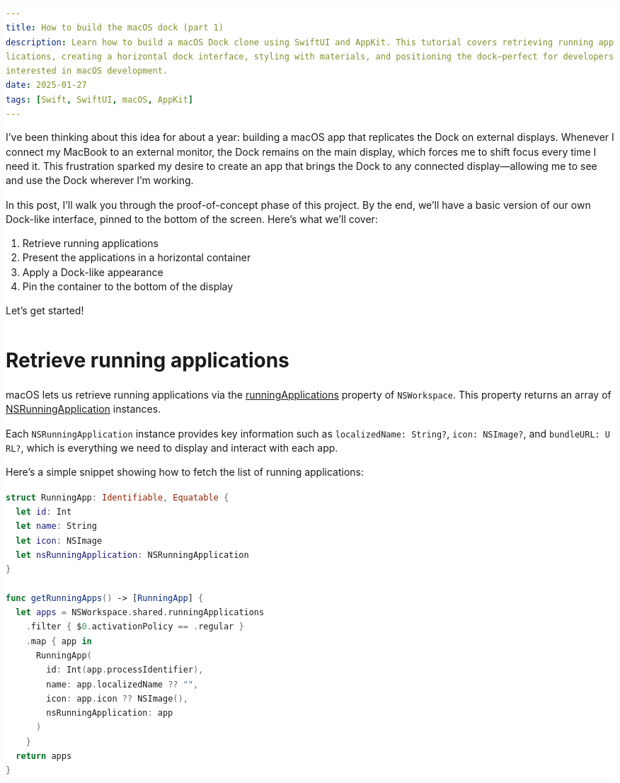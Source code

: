 ```yaml
---
title: How to build the macOS dock (part 1)
description: Learn how to build a macOS Dock clone using SwiftUI and AppKit. This tutorial covers retrieving running applications, creating a horizontal dock interface, styling with materials, and positioning the dock—perfect for developers interested in macOS development.
date: 2025-01-27
tags: [Swift, SwiftUI, macOS, AppKit]
---
```


I’ve been thinking about this idea for about a year: building a macOS app that replicates the Dock on external displays. Whenever I connect my MacBook to an external monitor, the Dock remains on the main display, which forces me to shift focus every time I need it. This frustration sparked my desire to create an app that brings the Dock to any connected display—allowing me to see and use the Dock wherever I’m working.

In this post, I’ll walk you through the proof-of-concept phase of this project. By the end, we’ll have a basic version of our own Dock-like interface, pinned to the bottom of the screen. Here’s what we’ll cover:

1. Retrieve running applications
2. Present the applications in a horizontal container
3. Apply a Dock-like appearance
4. Pin the container to the bottom of the display

Let’s get started!

# Retrieve running applications

macOS lets us retrieve running applications via the [runningApplications](https://developer.apple.com/documentation/appkit/nsworkspace/runningapplications) property of `NSWorkspace`. This property returns an array of [NSRunningApplication](https://developer.apple.com/documentation/appkit/nsrunningapplication) instances.

Each `NSRunningApplication` instance provides key information such as `localizedName: String?`, `icon: NSImage?`, and `bundleURL: URL?`, which is everything we need to display and interact with each app.

Here’s a simple snippet showing how to fetch the list of running applications:

```swift
struct RunningApp: Identifiable, Equatable {
  let id: Int
  let name: String
  let icon: NSImage
  let nsRunningApplication: NSRunningApplication
}

func getRunningApps() -> [RunningApp] {
  let apps = NSWorkspace.shared.runningApplications
    .filter { $0.activationPolicy == .regular }
    .map { app in
      RunningApp(
        id: Int(app.processIdentifier),
        name: app.localizedName ?? "",
        icon: app.icon ?? NSImage(),
        nsRunningApplication: app
      )
    }
  return apps
}
```
